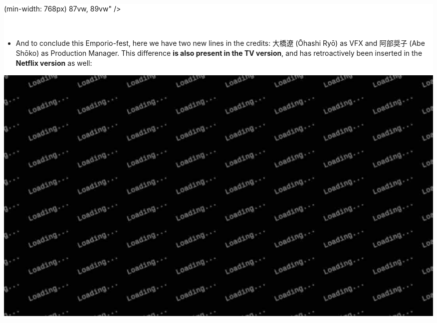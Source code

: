  (min-width: 768px) 87vw,
 89vw" />
</div>

<br>

- And to conclude this Emporio-fest, here we have two new lines in the credits: 大橋遼 (Ōhashi Ryō) as VFX and 阿部奨子 (Abe Shōko) as Production Manager. This difference **is also present in the TV version**, and has retroactively been inserted in the **Netflix version** as well:

<div id="container1" class="twentytwenty-container">
 <img width="100%" height="100%" class="lazyload" src="./../images/loading.jpg"
 data-src="./../images/SO04/tv-32785-1090px.jpg"
 data-srcset="./../images/SO04/tv-32785-512px.jpg 512w,
 ./../images/SO04/tv-32785-768px.jpg 768w,
 ./../images/SO04/tv-32785-1090px.jpg 1090w"
 sizes="(min-width: 1218px) 1090px,
 (min-width: 768px) 87vw,
 89vw" />